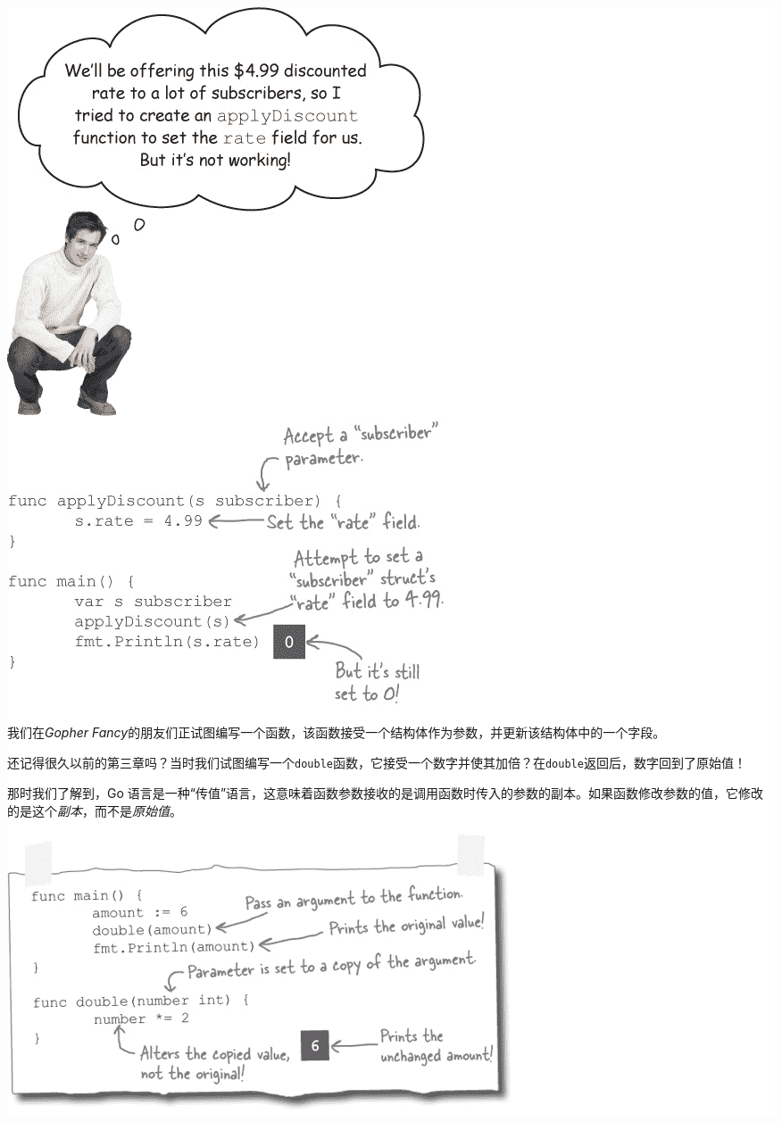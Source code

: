 ![image](img/f0242-01.png)![image](img/f0242-02.png)

我们在*Gopher Fancy*的朋友们正试图编写一个函数，该函数接受一个结构体作为参数，并更新该结构体中的一个字段。

还记得很久以前的第三章吗？当时我们试图编写一个`double`函数，它接受一个数字并使其加倍？在`double`返回后，数字回到了原始值！

那时我们了解到，Go 语言是一种“传值”语言，这意味着函数参数接收的是调用函数时传入的参数的副本。如果函数修改参数的值，它修改的是这个*副本*，而不是*原始值*。

![图片](img/f0242-03.png)
